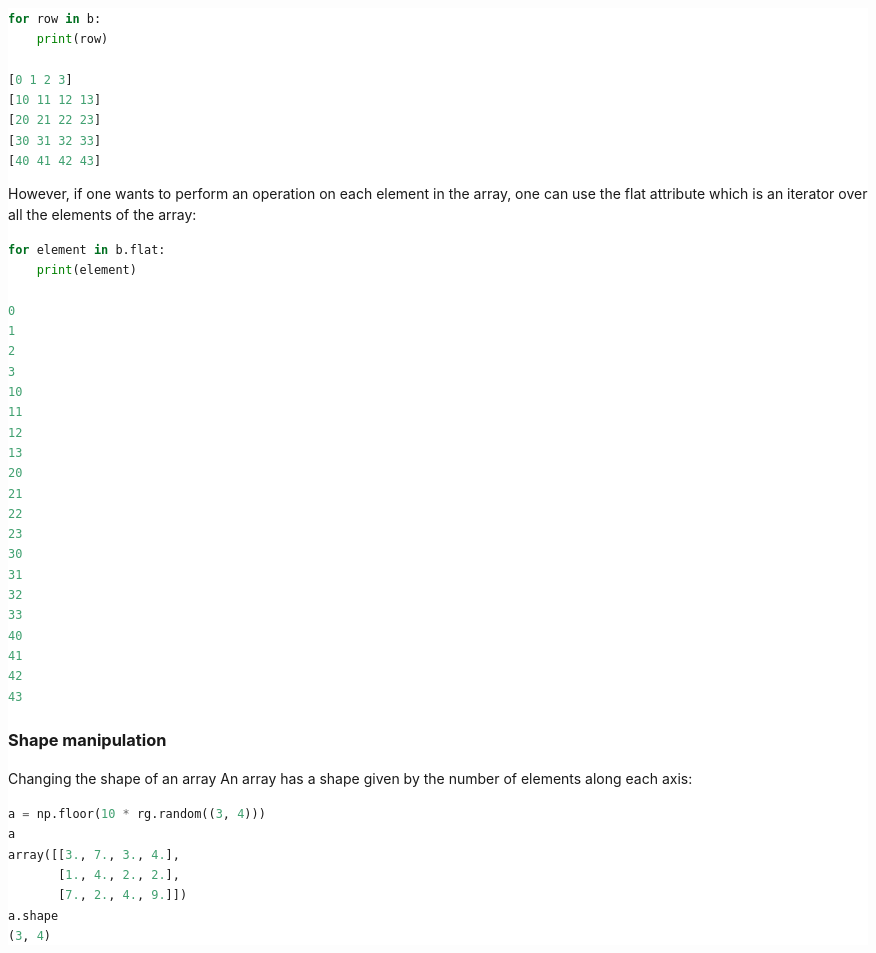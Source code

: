 ```py
for row in b:
    print(row)

[0 1 2 3]
[10 11 12 13]
[20 21 22 23]
[30 31 32 33]
[40 41 42 43]
```
However, if one wants to perform an operation on each element in the array, one can use the flat attribute which is an iterator over all the elements of the array:

```py
for element in b.flat:
    print(element)

0
1
2
3
10
11
12
13
20
21
22
23
30
31
32
33
40
41
42
43
```

### Shape manipulation
Changing the shape of an array
An array has a shape given by the number of elements along each axis:

```py
a = np.floor(10 * rg.random((3, 4)))
a
array([[3., 7., 3., 4.],
       [1., 4., 2., 2.],
       [7., 2., 4., 9.]])
a.shape
(3, 4)
```
